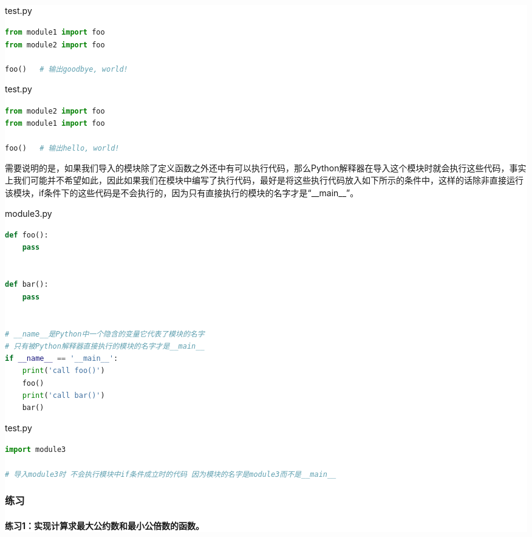 test.py

```Python
from module1 import foo
from module2 import foo

foo()	# 输出goodbye, world!

```

test.py

```Python
from module2 import foo
from module1 import foo

foo()	# 输出hello, world!

```

需要说明的是，如果我们导入的模块除了定义函数之外还中有可以执行代码，那么Python解释器在导入这个模块时就会执行这些代码，事实上我们可能并不希望如此，因此如果我们在模块中编写了执行代码，最好是将这些执行代码放入如下所示的条件中，这样的话除非直接运行该模块，if条件下的这些代码是不会执行的，因为只有直接执行的模块的名字才是“\_\_main\_\_”。

module3.py

```Python
def foo():
    pass


def bar():
    pass


# __name__是Python中一个隐含的变量它代表了模块的名字
# 只有被Python解释器直接执行的模块的名字才是__main__
if __name__ == '__main__':
    print('call foo()')
    foo()
    print('call bar()')
    bar()

```

test.py

```Python
import module3

# 导入module3时 不会执行模块中if条件成立时的代码 因为模块的名字是module3而不是__main__

```

### 练习

#### 练习1：实现计算求最大公约数和最小公倍数的函数。
